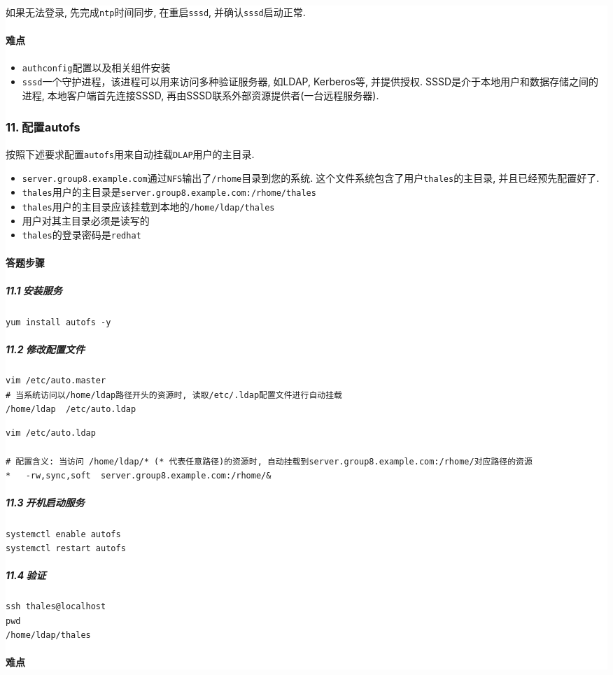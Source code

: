 如果无法登录, 先完成`ntp`时间同步, 在重启`sssd`, 并确认`sssd`启动正常.

#### 难点

* `authconfig`配置以及相关组件安装
* `sssd`一个守护进程，该进程可以用来访问多种验证服务器, 如LDAP, Kerberos等, 并提供授权. SSSD是介于本地用户和数据存储之间的进程, 本地客户端首先连接SSSD, 再由SSSD联系外部资源提供者(一台远程服务器).

### <a name="11">11. 配置autofs</a>

按照下述要求配置`autofs`用来自动挂载`DLAP`用户的主目录.

* `server.group8.example.com`通过`NFS`输出了`/rhome`目录到您的系统. 这个文件系统包含了用户`thales`的主目录, 并且已经预先配置好了.
* `thales`用户的主目录是`server.group8.example.com:/rhome/thales`
* `thales`用户的主目录应该挂载到本地的`/home/ldap/thales`
* 用户对其主目录必须是读写的
* `thales`的登录密码是`redhat`

#### 答题步骤

##### 11.1 安装服务

```shell
yum install autofs -y
```

##### 11.2 修改配置文件

```shell
vim /etc/auto.master
# 当系统访问以/home/ldap路径开头的资源时, 读取/etc/.ldap配置文件进行自动挂载
/home/ldap	/etc/auto.ldap
```

```shell
vim /etc/auto.ldap

# 配置含义: 当访问 /home/ldap/* (* 代表任意路径)的资源时, 自动挂载到server.group8.example.com:/rhome/对应路径的资源
*	-rw,sync,soft  server.group8.example.com:/rhome/&
```

##### 11.3 开机启动服务

```shell
systemctl enable autofs
systemctl restart autofs
```

##### 11.4 验证

```shell
ssh thales@localhost
pwd
/home/ldap/thales
```

#### 难点
